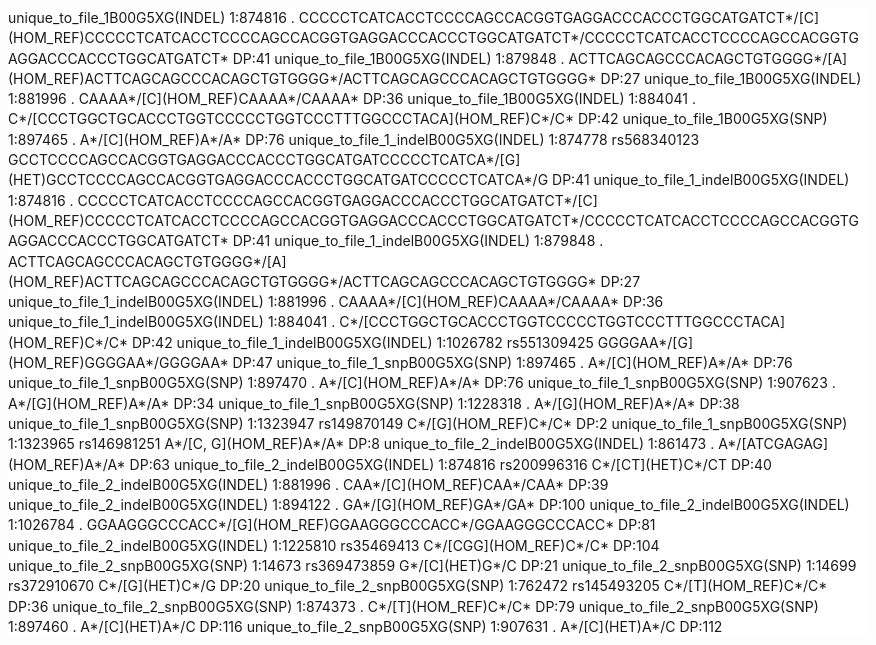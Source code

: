<tr><td>unique_to_file_1</td><td>B00G5XG</td><td>(INDEL) 1:874816 . CCCCCTCATCACCTCCCCAGCCACGGTGAGGACCCACCCTGGCATGATCT*/[C]</td><td>(HOM_REF)CCCCCTCATCACCTCCCCAGCCACGGTGAGGACCCACCCTGGCATGATCT*/CCCCCTCATCACCTCCCCAGCCACGGTGAGGACCCACCCTGGCATGATCT* DP:41</td><td/><td/></tr>
<tr><td>unique_to_file_1</td><td>B00G5XG</td><td>(INDEL) 1:879848 . ACTTCAGCAGCCCACAGCTGTGGGG*/[A]</td><td>(HOM_REF)ACTTCAGCAGCCCACAGCTGTGGGG*/ACTTCAGCAGCCCACAGCTGTGGGG* DP:27</td><td/><td/></tr>
<tr><td>unique_to_file_1</td><td>B00G5XG</td><td>(INDEL) 1:881996 . CAAAA*/[C]</td><td>(HOM_REF)CAAAA*/CAAAA* DP:36</td><td/><td/></tr>
<tr><td>unique_to_file_1</td><td>B00G5XG</td><td>(INDEL) 1:884041 . C*/[CCCTGGCTGCACCCTGGTCCCCCTGGTCCCTTTGGCCCTACA]</td><td>(HOM_REF)C*/C* DP:42</td><td/><td/></tr>
<tr><td>unique_to_file_1</td><td>B00G5XG</td><td>(SNP) 1:897465 . A*/[C]</td><td>(HOM_REF)A*/A* DP:76</td><td/><td/></tr>
<tr><td>unique_to_file_1_indel</td><td>B00G5XG</td><td>(INDEL) 1:874778 rs568340123 GCCTCCCCAGCCACGGTGAGGACCCACCCTGGCATGATCCCCCTCATCA*/[G]</td><td>(HET)GCCTCCCCAGCCACGGTGAGGACCCACCCTGGCATGATCCCCCTCATCA*/G DP:41</td><td/><td/></tr>
<tr><td>unique_to_file_1_indel</td><td>B00G5XG</td><td>(INDEL) 1:874816 . CCCCCTCATCACCTCCCCAGCCACGGTGAGGACCCACCCTGGCATGATCT*/[C]</td><td>(HOM_REF)CCCCCTCATCACCTCCCCAGCCACGGTGAGGACCCACCCTGGCATGATCT*/CCCCCTCATCACCTCCCCAGCCACGGTGAGGACCCACCCTGGCATGATCT* DP:41</td><td/><td/></tr>
<tr><td>unique_to_file_1_indel</td><td>B00G5XG</td><td>(INDEL) 1:879848 . ACTTCAGCAGCCCACAGCTGTGGGG*/[A]</td><td>(HOM_REF)ACTTCAGCAGCCCACAGCTGTGGGG*/ACTTCAGCAGCCCACAGCTGTGGGG* DP:27</td><td/><td/></tr>
<tr><td>unique_to_file_1_indel</td><td>B00G5XG</td><td>(INDEL) 1:881996 . CAAAA*/[C]</td><td>(HOM_REF)CAAAA*/CAAAA* DP:36</td><td/><td/></tr>
<tr><td>unique_to_file_1_indel</td><td>B00G5XG</td><td>(INDEL) 1:884041 . C*/[CCCTGGCTGCACCCTGGTCCCCCTGGTCCCTTTGGCCCTACA]</td><td>(HOM_REF)C*/C* DP:42</td><td/><td/></tr>
<tr><td>unique_to_file_1_indel</td><td>B00G5XG</td><td>(INDEL) 1:1026782 rs551309425 GGGGAA*/[G]</td><td>(HOM_REF)GGGGAA*/GGGGAA* DP:47</td><td/><td/></tr>
<tr><td>unique_to_file_1_snp</td><td>B00G5XG</td><td>(SNP) 1:897465 . A*/[C]</td><td>(HOM_REF)A*/A* DP:76</td><td/><td/></tr>
<tr><td>unique_to_file_1_snp</td><td>B00G5XG</td><td>(SNP) 1:897470 . A*/[C]</td><td>(HOM_REF)A*/A* DP:76</td><td/><td/></tr>
<tr><td>unique_to_file_1_snp</td><td>B00G5XG</td><td>(SNP) 1:907623 . A*/[G]</td><td>(HOM_REF)A*/A* DP:34</td><td/><td/></tr>
<tr><td>unique_to_file_1_snp</td><td>B00G5XG</td><td>(SNP) 1:1228318 . A*/[G]</td><td>(HOM_REF)A*/A* DP:38</td><td/><td/></tr>
<tr><td>unique_to_file_1_snp</td><td>B00G5XG</td><td>(SNP) 1:1323947 rs149870149 C*/[G]</td><td>(HOM_REF)C*/C* DP:2</td><td/><td/></tr>
<tr><td>unique_to_file_1_snp</td><td>B00G5XG</td><td>(SNP) 1:1323965 rs146981251 A*/[C, G]</td><td>(HOM_REF)A*/A* DP:8</td><td/><td/></tr>
<tr><td>unique_to_file_2_indel</td><td>B00G5XG</td><td/><td/><td>(INDEL) 1:861473 . A*/[ATCGAGAG]</td><td>(HOM_REF)A*/A* DP:63</td></tr>
<tr><td>unique_to_file_2_indel</td><td>B00G5XG</td><td/><td/><td>(INDEL) 1:874816 rs200996316 C*/[CT]</td><td>(HET)C*/CT DP:40</td></tr>
<tr><td>unique_to_file_2_indel</td><td>B00G5XG</td><td/><td/><td>(INDEL) 1:881996 . CAA*/[C]</td><td>(HOM_REF)CAA*/CAA* DP:39</td></tr>
<tr><td>unique_to_file_2_indel</td><td>B00G5XG</td><td/><td/><td>(INDEL) 1:894122 . GA*/[G]</td><td>(HOM_REF)GA*/GA* DP:100</td></tr>
<tr><td>unique_to_file_2_indel</td><td>B00G5XG</td><td/><td/><td>(INDEL) 1:1026784 . GGAAGGGCCCACC*/[G]</td><td>(HOM_REF)GGAAGGGCCCACC*/GGAAGGGCCCACC* DP:81</td></tr>
<tr><td>unique_to_file_2_indel</td><td>B00G5XG</td><td/><td/><td>(INDEL) 1:1225810 rs35469413 C*/[CGG]</td><td>(HOM_REF)C*/C* DP:104</td></tr>
<tr><td>unique_to_file_2_snp</td><td>B00G5XG</td><td/><td/><td>(SNP) 1:14673 rs369473859 G*/[C]</td><td>(HET)G*/C DP:21</td></tr>
<tr><td>unique_to_file_2_snp</td><td>B00G5XG</td><td/><td/><td>(SNP) 1:14699 rs372910670 C*/[G]</td><td>(HET)C*/G DP:20</td></tr>
<tr><td>unique_to_file_2_snp</td><td>B00G5XG</td><td/><td/><td>(SNP) 1:762472 rs145493205 C*/[T]</td><td>(HOM_REF)C*/C* DP:36</td></tr>
<tr><td>unique_to_file_2_snp</td><td>B00G5XG</td><td/><td/><td>(SNP) 1:874373 . C*/[T]</td><td>(HOM_REF)C*/C* DP:79</td></tr>
<tr><td>unique_to_file_2_snp</td><td>B00G5XG</td><td/><td/><td>(SNP) 1:897460 . A*/[C]</td><td>(HET)A*/C DP:116</td></tr>
<tr><td>unique_to_file_2_snp</td><td>B00G5XG</td><td/><td/><td>(SNP) 1:907631 . A*/[C]</td><td>(HET)A*/C DP:112</td></tr>
</table>
